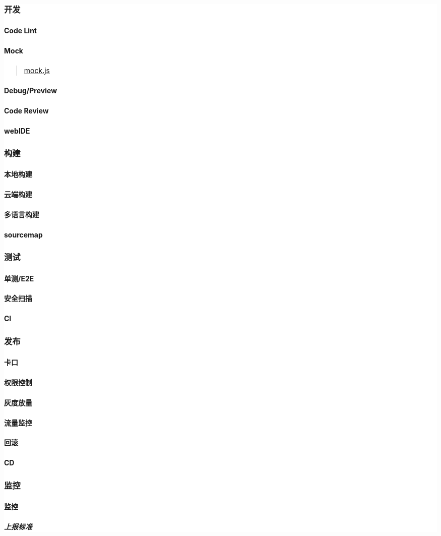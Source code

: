 ### 开发

#### Code Lint

#### Mock

> [mock.js](http://mockjs.com/)

#### Debug/Preview

#### Code Review

#### webIDE

### 构建

#### 本地构建

#### 云端构建

#### 多语言构建

#### sourcemap

### 测试

#### 单测/E2E

#### 安全扫描

#### CI

### 发布

#### 卡口

#### 权限控制

#### 灰度放量

#### 流量监控

#### 回滚

#### CD

### 监控

#### 监控

##### 上报标准

